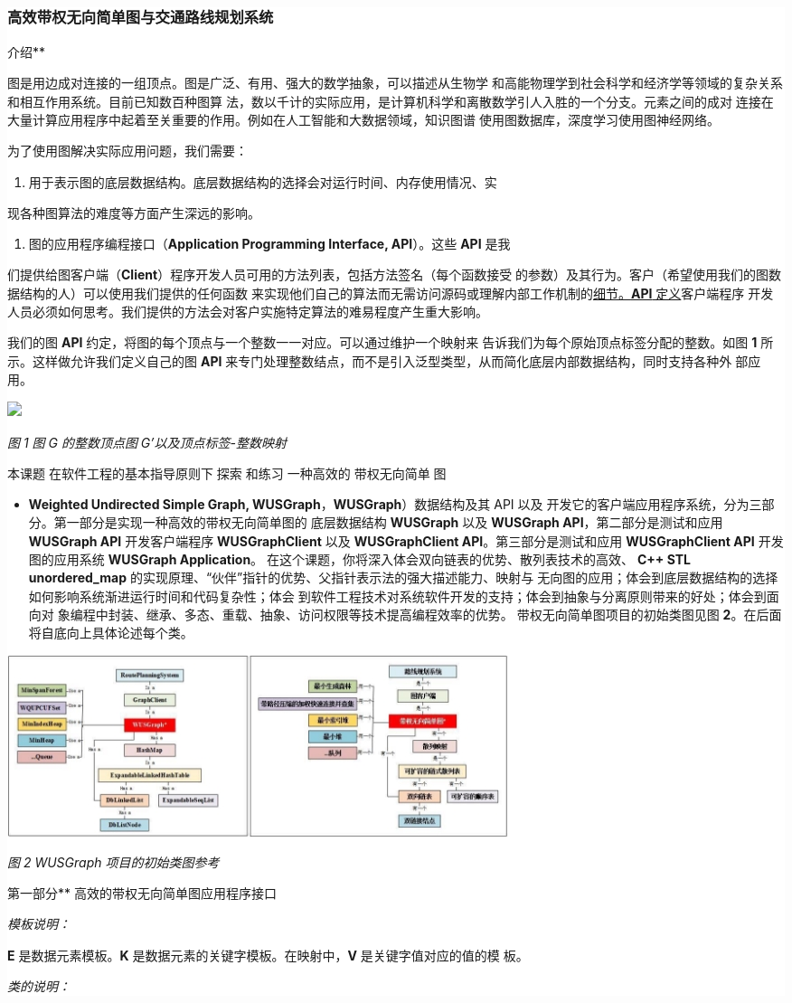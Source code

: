 
### 高效带权无向简单图与交通路线规划系统

介绍\*\*

图是用边成对连接的一组顶点。图是广泛、有用、强大的数学抽象，可以描述从生物学 和高能物理学到社会科学和经济学等领域的复杂关系和相互作用系统。目前已知数百种图算 法，数以千计的实际应用，是计算机科学和离散数学引人入胜的一个分支。元素之间的成对 连接在大量计算应用程序中起着至关重要的作用。例如在人工智能和大数据领域，知识图谱 使用图数据库，深度学习使用图神经网络。

为了使用图解决实际应用问题，我们需要：

1. 用于表示图的底层数据结构。底层数据结构的选择会对运行时间、内存使用情况、实

现各种图算法的难度等方面产生深远的影响。

1. 图的应用程序编程接口（**Application Programming Interface, API**）。这些 **API** 是我

们提供给图客户端（**Client**）程序开发人员可用的方法列表，包括方法签名（每个函数接受 的参数）及其行为。客户（希望使用我们的图数据结构的人）可以使用我们提供的任何函数 来实现他们自己的算法而无需访问源码或理解内部工作机制的[细节。**API**  定义](https://baike.baidu.com/item/%E5%B7%A5%E4%BD%9C%E6%9C%BA%E5%88%B6/9905789)客户端程序 开发人员必须如何思考。我们提供的方法会对客户实施特定算法的难易程度产生重大影响。

我们的图 **API** 约定，将图的每个顶点与一个整数一一对应。可以通过维护一个映射来 告诉我们为每个原始顶点标签分配的整数。如图 **1** 所示。这样做允许我们定义自己的图 **API** 来专门处理整数结点，而不是引入泛型类型，从而简化底层内部数据结构，同时支持各种外 部应用。

![](Aspose.Words.82a9b013-21b9-44f3-888b-51f6420a3ad6.001.png)

*图 1  图 G 的整数顶点图 G’以及顶点标签-整数映射*

本课题 在软件工程的基本指导原则下 探索 和练习 一种高效的 带权无向简单 图

- **Weighted Undirected Simple Graph, WUSGraph**，**WUSGraph**）数据结构及其 API 以及 开发它的客户端应用程序系统，分为三部分。第一部分是实现一种高效的带权无向简单图的 底层数据结构 **WUSGraph** 以及 **WUSGraph API**，第二部分是测试和应用 **WUSGraph API** 开发客户端程序 **WUSGraphClient** 以及 **WUSGraphClient API**。第三部分是测试和应用 **WUSGraphClient   API** 开发图的应用系统 **WUSGraph Application**。 在这个课题，你将深入体会双向链表的优势、散列表技术的高效、 **C++  STL unordered_map** 的实现原理、“伙伴”指针的优势、父指针表示法的强大描述能力、映射与 无向图的应用；体会到底层数据结构的选择如何影响系统渐进运行时间和代码复杂性；体会 到软件工程技术对系统软件开发的支持；体会到抽象与分离原则带来的好处；体会到面向对 象编程中封装、继承、多态、重载、抽象、访问权限等技术提高编程效率的优势。 带权无向简单图项目的初始类图见图 **2**。在后面将自底向上具体论述每个类。

![](Aspose.Words.82a9b013-21b9-44f3-888b-51f6420a3ad6.002.jpeg)

*图 2 WUSGraph 项目的初始类图参考*

第一部分\*\* 高效的带权无向简单图应用程序接口

*模板说明：*

**E** 是数据元素模板。**K** 是数据元素的关键字模板。在映射中，**V** 是关键字值对应的值的模 板。

*类的说明：*
